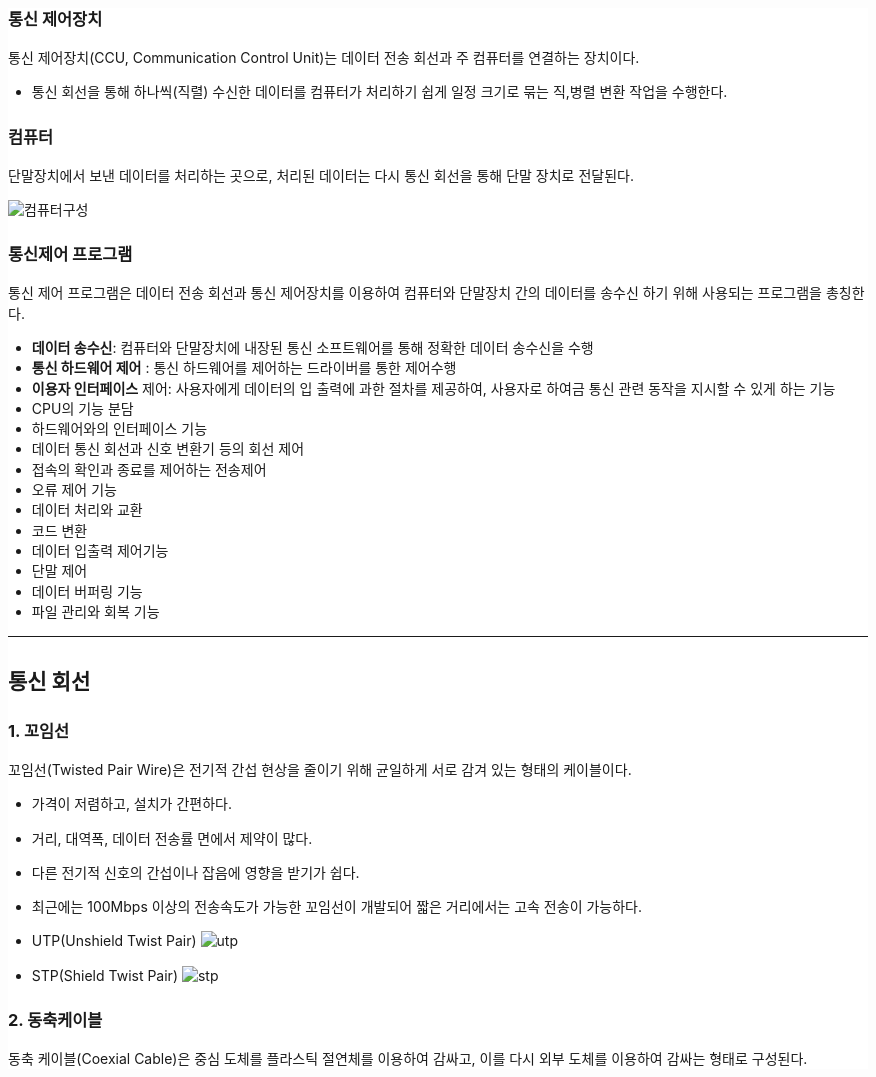 ### 통신 제어장치

통신 제어장치(CCU, Communication Control Unit)는 데이터 전송 회선과 주 컴퓨터를 연결하는 장치이다.

- 통신 회선을 통해 하나씩(직렬) 수신한 데이터를 컴퓨터가 처리하기 쉽게 일정 크기로 묶는 직,병렬 변환 작업을 수행한다.

### 컴퓨터

단말장치에서 보낸 데이터를 처리하는 곳으로, 처리된 데이터는 다시 통신 회선을 통해 단말 장치로 전달된다.

![컴퓨터구성](https://t1.daumcdn.net/cfile/tistory/254A264F54FB02B92B)

### 통신제어 프로그램

통신 제어 프로그램은 데이터 전송 회선과 통신 제어장치를 이용하여 컴퓨터와 단말장치 간의 데이터를 송수신 하기 위해 사용되는 프로그램을 총칭한다.

- **데이터 송수신**: 컴퓨터와 단말장치에 내장된 통신 소프트웨어를 통해 정확한 데이터 송수신을 수행
- **통신 하드웨어 제어** : 통신 하드웨어를 제어하는 드라이버를 통한 제어수행
- **이용자 인터페이스** 제어: 사용자에게 데이터의 입 출력에 과한 절차를 제공하여, 사용자로 하여금 통신 관련 동작을 지시할 수 있게 하는 기능
- CPU의 기능 분담
- 하드웨어와의 인터페이스 기능
- 데이터 통신 회선과 신호 변환기 등의 회선 제어
- 접속의 확인과 종료를 제어하는 전송제어
- 오류 제어 기능
- 데이터 처리와 교환
- 코드 변환
- 데이터 입출력 제어기능
- 단말 제어
- 데이터 버퍼링 기능
- 파일 관리와 회복 기능

---

## 통신 회선

### 1. 꼬임선

꼬임선(Twisted Pair Wire)은 전기적 간섭 현상을 줄이기 위해 균일하게 서로 감겨 있는 형태의 케이블이다.

- 가격이 저렴하고, 설치가 간편하다.
- 거리, 대역폭, 데이터 전송률 면에서 제약이 많다.
- 다른 전기적 신호의 간섭이나 잡음에 영향을 받기가 쉽다.
- 최근에는 100Mbps 이상의 전송속도가 가능한 꼬임선이 개발되어 짧은 거리에서는 고속 전송이 가능하다.

- UTP(Unshield Twist Pair) ![utp](https://mblogthumb-phinf.pstatic.net/20150123_156/tyghvm100_1421992964944EXSXB_JPEG/utp_c5e_awg_solid.jpg?type=w2)
- STP(Shield Twist Pair) ![stp](https://mblogthumb-phinf.pstatic.net/20150123_4/tyghvm100_1421993007611tCXv2_JPEG/ceble_STP.jpg?type=w2)

### 2. 동축케이블

동축 케이블(Coexial Cable)은 중심 도체를 플라스틱 절연체를 이용하여 감싸고, 이를 다시 외부 도체를 이용하여 감싸는 형태로 구성된다.
